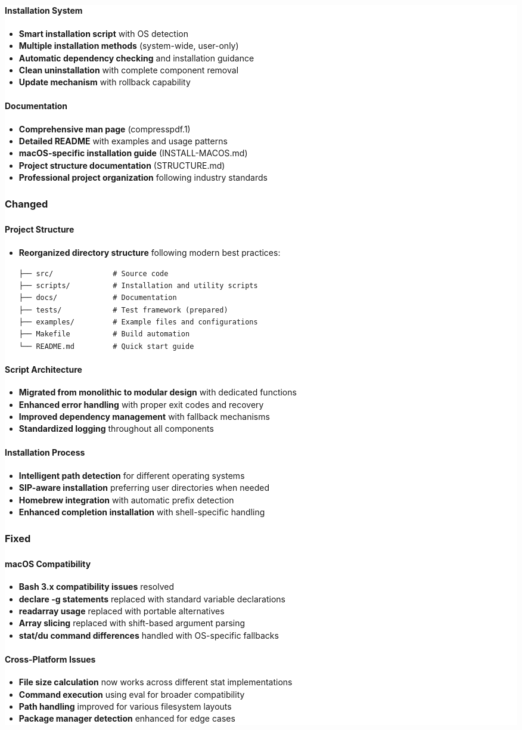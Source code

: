 #### Installation System
- **Smart installation script** with OS detection
- **Multiple installation methods** (system-wide, user-only)
- **Automatic dependency checking** and installation guidance
- **Clean uninstallation** with complete component removal
- **Update mechanism** with rollback capability

#### Documentation
- **Comprehensive man page** (compresspdf.1)
- **Detailed README** with examples and usage patterns
- **macOS-specific installation guide** (INSTALL-MACOS.md)
- **Project structure documentation** (STRUCTURE.md)
- **Professional project organization** following industry standards

### Changed

#### Project Structure
- **Reorganized directory structure** following modern best practices:
  ```
  ├── src/              # Source code
  ├── scripts/          # Installation and utility scripts  
  ├── docs/             # Documentation
  ├── tests/            # Test framework (prepared)
  ├── examples/         # Example files and configurations
  ├── Makefile          # Build automation
  └── README.md         # Quick start guide
  ```

#### Script Architecture
- **Migrated from monolithic to modular design** with dedicated functions
- **Enhanced error handling** with proper exit codes and recovery
- **Improved dependency management** with fallback mechanisms
- **Standardized logging** throughout all components

#### Installation Process
- **Intelligent path detection** for different operating systems
- **SIP-aware installation** preferring user directories when needed
- **Homebrew integration** with automatic prefix detection
- **Enhanced completion installation** with shell-specific handling

### Fixed

#### macOS Compatibility
- **Bash 3.x compatibility issues** resolved
- **declare -g statements** replaced with standard variable declarations
- **readarray usage** replaced with portable alternatives
- **Array slicing** replaced with shift-based argument parsing
- **stat/du command differences** handled with OS-specific fallbacks

#### Cross-Platform Issues
- **File size calculation** now works across different stat implementations
- **Command execution** using eval for broader compatibility
- **Path handling** improved for various filesystem layouts
- **Package manager detection** enhanced for edge cases
